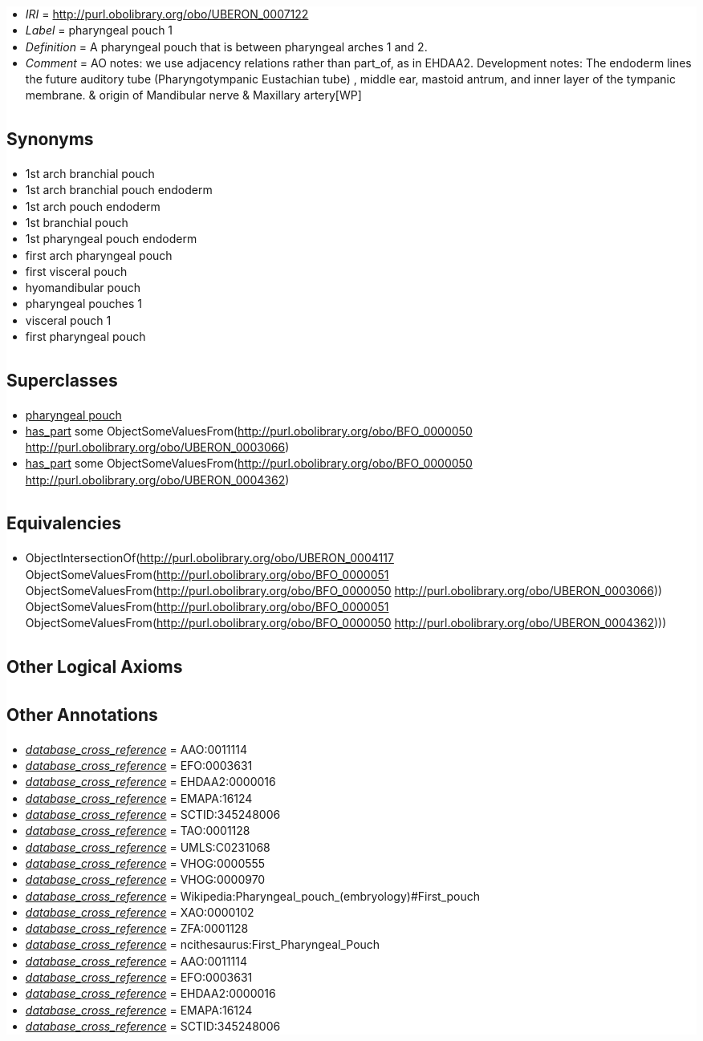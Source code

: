  * *IRI* = http://purl.obolibrary.org/obo/UBERON_0007122
 * *Label* = pharyngeal pouch 1
 * *Definition* = A pharyngeal pouch that is between pharyngeal arches 1 and 2.
 * *Comment* = AO notes: we use adjacency relations rather than part_of, as in EHDAA2. Development notes: The endoderm lines the future auditory tube (Pharyngotympanic Eustachian tube) , middle ear, mastoid antrum, and inner layer of the tympanic membrane. & origin of Mandibular nerve & Maxillary artery[WP]

## Synonyms

 * 1st arch branchial pouch
 * 1st arch branchial pouch endoderm
 * 1st arch pouch endoderm
 * 1st branchial pouch
 * 1st pharyngeal pouch endoderm
 * first arch pharyngeal pouch
 * first visceral pouch
 * hyomandibular pouch
 * pharyngeal pouches 1
 * visceral pouch 1
 * first pharyngeal pouch

## Superclasses

 * [pharyngeal pouch](../../UBERON/17/UBERON_0004117.md)
 * [has_part](../../BFO/51/BFO_0000051.md) some ObjectSomeValuesFrom(<http://purl.obolibrary.org/obo/BFO_0000050> <http://purl.obolibrary.org/obo/UBERON_0003066>)
 * [has_part](../../BFO/51/BFO_0000051.md) some ObjectSomeValuesFrom(<http://purl.obolibrary.org/obo/BFO_0000050> <http://purl.obolibrary.org/obo/UBERON_0004362>)

## Equivalencies

 * ObjectIntersectionOf(<http://purl.obolibrary.org/obo/UBERON_0004117> ObjectSomeValuesFrom(<http://purl.obolibrary.org/obo/BFO_0000051> ObjectSomeValuesFrom(<http://purl.obolibrary.org/obo/BFO_0000050> <http://purl.obolibrary.org/obo/UBERON_0003066>)) ObjectSomeValuesFrom(<http://purl.obolibrary.org/obo/BFO_0000051> ObjectSomeValuesFrom(<http://purl.obolibrary.org/obo/BFO_0000050> <http://purl.obolibrary.org/obo/UBERON_0004362>)))

## Other Logical Axioms


## Other Annotations

 * *[database_cross_reference](../../ef/oboInOwl#hasDbXref.md)* = AAO:0011114
 * *[database_cross_reference](../../ef/oboInOwl#hasDbXref.md)* = EFO:0003631
 * *[database_cross_reference](../../ef/oboInOwl#hasDbXref.md)* = EHDAA2:0000016
 * *[database_cross_reference](../../ef/oboInOwl#hasDbXref.md)* = EMAPA:16124
 * *[database_cross_reference](../../ef/oboInOwl#hasDbXref.md)* = SCTID:345248006
 * *[database_cross_reference](../../ef/oboInOwl#hasDbXref.md)* = TAO:0001128
 * *[database_cross_reference](../../ef/oboInOwl#hasDbXref.md)* = UMLS:C0231068
 * *[database_cross_reference](../../ef/oboInOwl#hasDbXref.md)* = VHOG:0000555
 * *[database_cross_reference](../../ef/oboInOwl#hasDbXref.md)* = VHOG:0000970
 * *[database_cross_reference](../../ef/oboInOwl#hasDbXref.md)* = Wikipedia:Pharyngeal_pouch_(embryology)#First_pouch
 * *[database_cross_reference](../../ef/oboInOwl#hasDbXref.md)* = XAO:0000102
 * *[database_cross_reference](../../ef/oboInOwl#hasDbXref.md)* = ZFA:0001128
 * *[database_cross_reference](../../ef/oboInOwl#hasDbXref.md)* = ncithesaurus:First_Pharyngeal_Pouch
 * *[database_cross_reference](../../ef/oboInOwl#hasDbXref.md)* = AAO:0011114
 * *[database_cross_reference](../../ef/oboInOwl#hasDbXref.md)* = EFO:0003631
 * *[database_cross_reference](../../ef/oboInOwl#hasDbXref.md)* = EHDAA2:0000016
 * *[database_cross_reference](../../ef/oboInOwl#hasDbXref.md)* = EMAPA:16124
 * *[database_cross_reference](../../ef/oboInOwl#hasDbXref.md)* = SCTID:345248006
